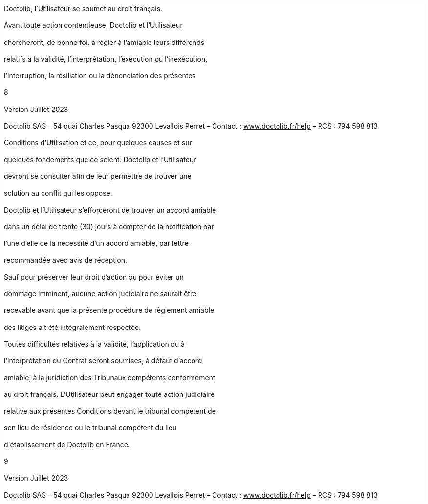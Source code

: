 Doctolib, l’Utilisateur se soumet au droit français.



Avant toute action contentieuse, Doctolib et l’Utilisateur

chercheront, de bonne foi, à régler à l’amiable leurs différends

relatifs à la validité, l’interprétation, l’exécution ou l’inexécution,

l’interruption, la résiliation ou la dénonciation des présentes

8



Version Juillet 2023

Doctolib SAS – 54 quai Charles Pasqua 92300 Levallois Perret – Contact : www.doctolib.fr/help – RCS : 794 598 813

Conditions d’Utilisation et ce, pour quelques causes et sur

quelques fondements que ce soient. Doctolib et l’Utilisateur

devront se consulter afin de leur permettre de trouver une

solution au conflit qui les oppose.



Doctolib et l’Utilisateur s’efforceront de trouver un accord amiable

dans un délai de trente (30) jours à compter de la notification par

l’une d’elle de la nécessité d’un accord amiable, par lettre

recommandée avec avis de réception.



Sauf pour préserver leur droit d’action ou pour éviter un

dommage imminent, aucune action judiciaire ne saurait être

recevable avant que la présente procédure de règlement amiable

des litiges ait été intégralement respectée.



Toutes difficultés relatives à la validité, l’application ou à

l’interprétation du Contrat seront soumises, à défaut d’accord

amiable, à la juridiction des Tribunaux compétents conformément

au droit français. L’Utilisateur peut engager toute action judiciaire

relative aux présentes Conditions devant le tribunal compétent de

son lieu de résidence ou le tribunal compétent du lieu

d'établissement de Doctolib en France.



9



Version Juillet 2023

Doctolib SAS – 54 quai Charles Pasqua 92300 Levallois Perret – Contact : www.doctolib.fr/help – RCS : 794 598 813